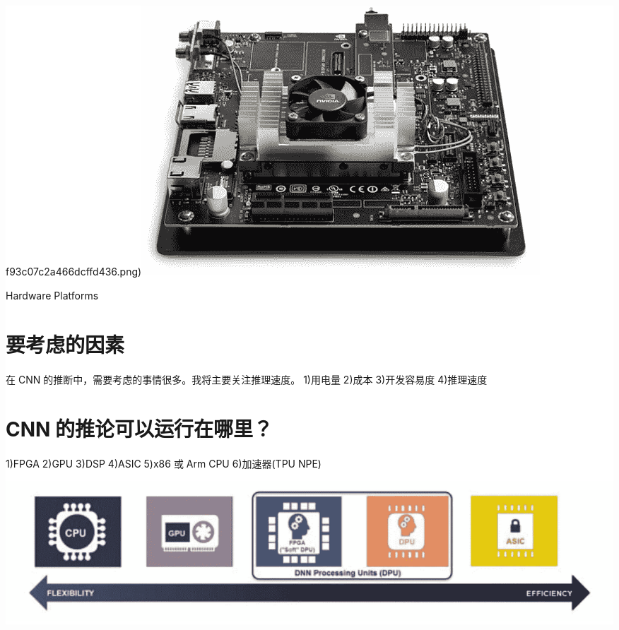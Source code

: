 f93c07c2a466dcffd436.png)![](img/3bf66060fd4af9442733775488e9894d.png)

Hardware Platforms

# **要考虑的因素**

在 CNN 的推断中，需要考虑的事情很多。我将主要关注推理速度。
1)用电量
2)成本
3)开发容易度
4)推理速度

# CNN 的推论可以运行在哪里？

1)FPGA
2)GPU
3)DSP
4)ASIC
5)x86 或 Arm CPU
6)加速器(TPU NPE)

![](img/729666e6567917937f5a9a2bd80a15dc.png)
